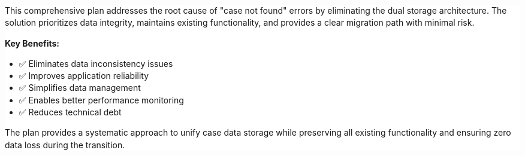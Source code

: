 This comprehensive plan addresses the root cause of "case not found" errors by eliminating the dual storage architecture. The solution prioritizes data integrity, maintains existing functionality, and provides a clear migration path with minimal risk.

**Key Benefits:**
- ✅ Eliminates data inconsistency issues
- ✅ Improves application reliability  
- ✅ Simplifies data management
- ✅ Enables better performance monitoring
- ✅ Reduces technical debt

The plan provides a systematic approach to unify case data storage while preserving all existing functionality and ensuring zero data loss during the transition.